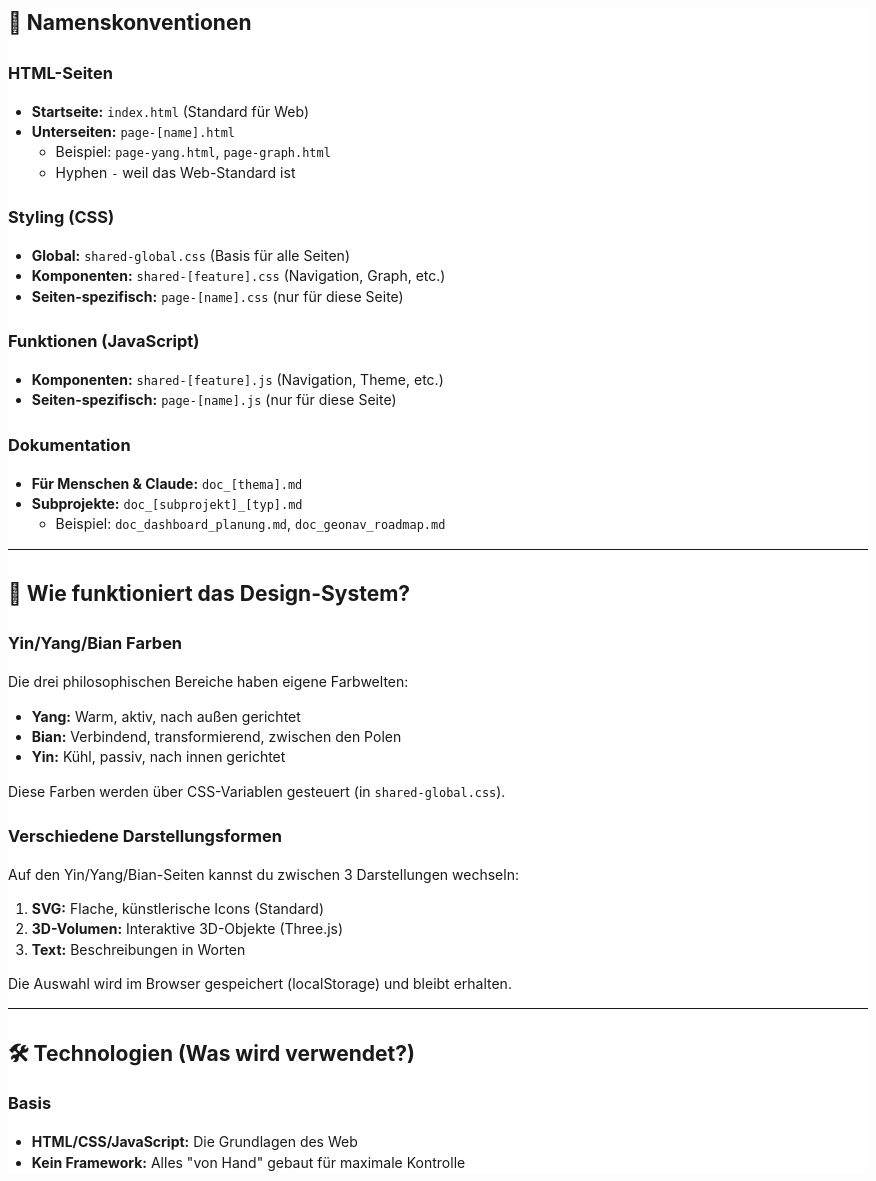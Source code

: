 
## 🧩 Namenskonventionen

### HTML-Seiten
- **Startseite:** `index.html` (Standard für Web)
- **Unterseiten:** `page-[name].html`
  - Beispiel: `page-yang.html`, `page-graph.html`
  - Hyphen `-` weil das Web-Standard ist

### Styling (CSS)
- **Global:** `shared-global.css` (Basis für alle Seiten)
- **Komponenten:** `shared-[feature].css` (Navigation, Graph, etc.)
- **Seiten-spezifisch:** `page-[name].css` (nur für diese Seite)

### Funktionen (JavaScript)
- **Komponenten:** `shared-[feature].js` (Navigation, Theme, etc.)
- **Seiten-spezifisch:** `page-[name].js` (nur für diese Seite)

### Dokumentation
- **Für Menschen & Claude:** `doc_[thema].md`
- **Subprojekte:** `doc_[subprojekt]_[typ].md`
  - Beispiel: `doc_dashboard_planung.md`, `doc_geonav_roadmap.md`

---

## 🎨 Wie funktioniert das Design-System?

### Yin/Yang/Bian Farben
Die drei philosophischen Bereiche haben eigene Farbwelten:
- **Yang:** Warm, aktiv, nach außen gerichtet
- **Bian:** Verbindend, transformierend, zwischen den Polen
- **Yin:** Kühl, passiv, nach innen gerichtet

Diese Farben werden über CSS-Variablen gesteuert (in `shared-global.css`).

### Verschiedene Darstellungsformen
Auf den Yin/Yang/Bian-Seiten kannst du zwischen 3 Darstellungen wechseln:
1. **SVG:** Flache, künstlerische Icons (Standard)
2. **3D-Volumen:** Interaktive 3D-Objekte (Three.js)
3. **Text:** Beschreibungen in Worten

Die Auswahl wird im Browser gespeichert (localStorage) und bleibt erhalten.

---

## 🛠️ Technologien (Was wird verwendet?)

### Basis
- **HTML/CSS/JavaScript:** Die Grundlagen des Web
- **Kein Framework:** Alles "von Hand" gebaut für maximale Kontrolle
